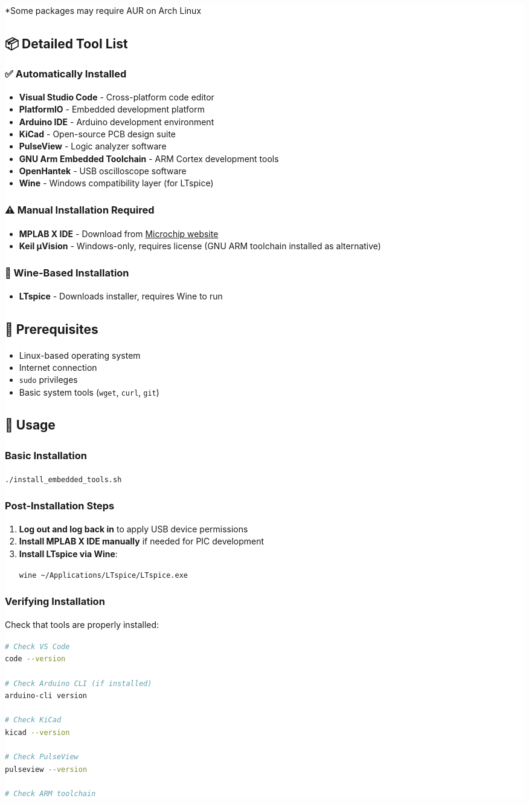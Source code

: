 *Some packages may require AUR on Arch Linux

## 📦 Detailed Tool List

### ✅ Automatically Installed
- **Visual Studio Code** - Cross-platform code editor
- **PlatformIO** - Embedded development platform
- **Arduino IDE** - Arduino development environment
- **KiCad** - Open-source PCB design suite
- **PulseView** - Logic analyzer software
- **GNU Arm Embedded Toolchain** - ARM Cortex development tools
- **OpenHantek** - USB oscilloscope software
- **Wine** - Windows compatibility layer (for LTspice)

### ⚠️ Manual Installation Required
- **MPLAB X IDE** - Download from [Microchip website](https://www.microchip.com/en-us/tools-resources/develop/mplab-x-ide)
- **Keil µVision** - Windows-only, requires license (GNU ARM toolchain installed as alternative)

### 🍷 Wine-Based Installation
- **LTspice** - Downloads installer, requires Wine to run

## 🔧 Prerequisites

- Linux-based operating system
- Internet connection
- `sudo` privileges
- Basic system tools (`wget`, `curl`, `git`)

## 📖 Usage

### Basic Installation
```bash
./install_embedded_tools.sh
```

### Post-Installation Steps

1. **Log out and log back in** to apply USB device permissions
2. **Install MPLAB X IDE manually** if needed for PIC development
3. **Install LTspice via Wine**:
   ```bash
   wine ~/Applications/LTspice/LTspice.exe
   ```

### Verifying Installation

Check that tools are properly installed:
```bash
# Check VS Code
code --version

# Check Arduino CLI (if installed)
arduino-cli version

# Check KiCad
kicad --version

# Check PulseView
pulseview --version

# Check ARM toolchain
```